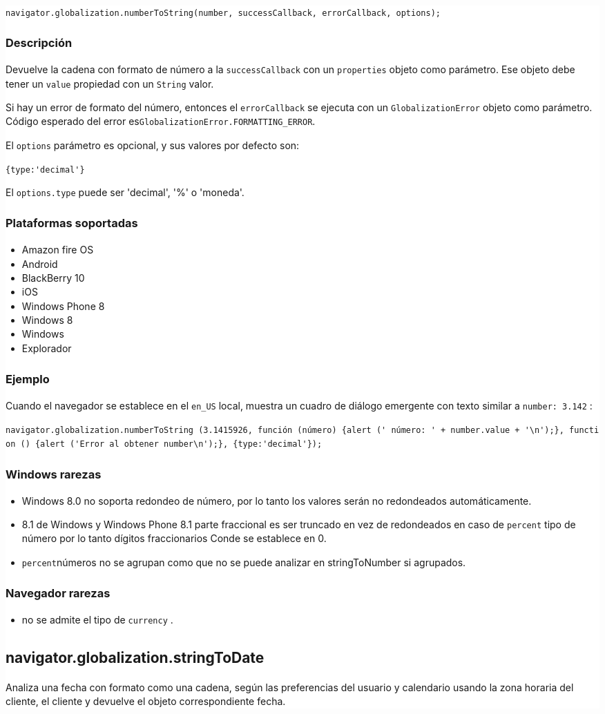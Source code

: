     navigator.globalization.numberToString(number, successCallback, errorCallback, options);
    

### Descripción

Devuelve la cadena con formato de número a la `successCallback` con un `properties` objeto como parámetro. Ese objeto debe tener un `value` propiedad con un `String` valor.

Si hay un error de formato del número, entonces el `errorCallback` se ejecuta con un `GlobalizationError` objeto como parámetro. Código esperado del error es`GlobalizationError.FORMATTING_ERROR`.

El `options` parámetro es opcional, y sus valores por defecto son:

    {type:'decimal'}
    

El `options.type` puede ser 'decimal', '%' o 'moneda'.

### Plataformas soportadas

  * Amazon fire OS
  * Android
  * BlackBerry 10
  * iOS
  * Windows Phone 8
  * Windows 8
  * Windows
  * Explorador

### Ejemplo

Cuando el navegador se establece en el `en_US` local, muestra un cuadro de diálogo emergente con texto similar a `number: 3.142` :

    navigator.globalization.numberToString (3.1415926, función (número) {alert (' número: ' + number.value + '\n');}, function () {alert ('Error al obtener number\n');}, {type:'decimal'});
    

### Windows rarezas

  * Windows 8.0 no soporta redondeo de número, por lo tanto los valores serán no redondeados automáticamente.

  * 8.1 de Windows y Windows Phone 8.1 parte fraccional es ser truncado en vez de redondeados en caso de `percent` tipo de número por lo tanto dígitos fraccionarios Conde se establece en 0.

  * `percent`números no se agrupan como que no se puede analizar en stringToNumber si agrupados.

### Navegador rarezas

  * no se admite el tipo de `currency` .

## navigator.globalization.stringToDate

Analiza una fecha con formato como una cadena, según las preferencias del usuario y calendario usando la zona horaria del cliente, el cliente y devuelve el objeto correspondiente fecha.
